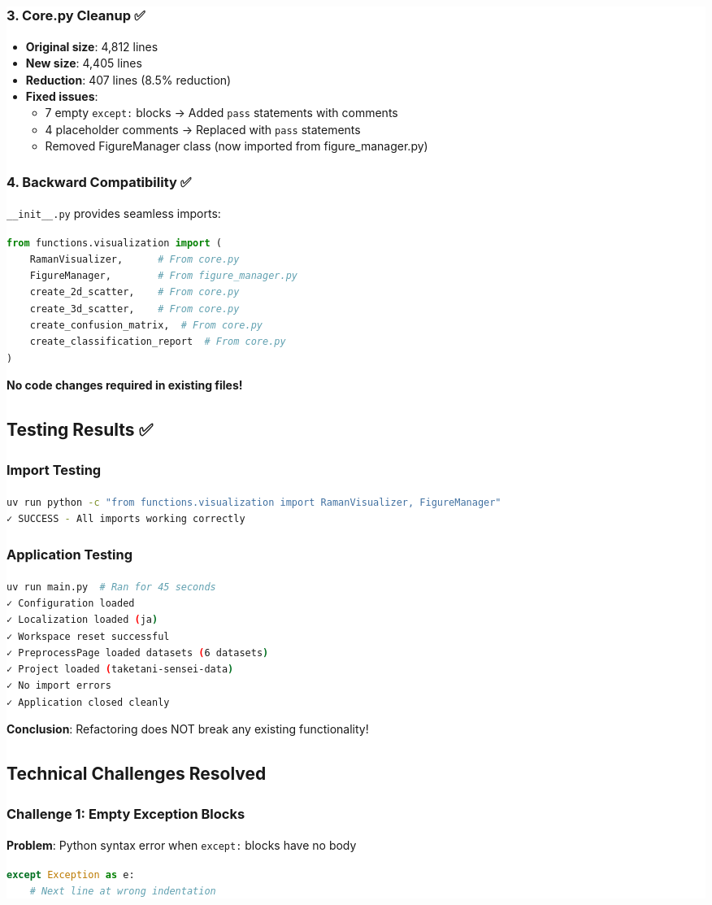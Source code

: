 ### 3. Core.py Cleanup ✅
- **Original size**: 4,812 lines
- **New size**: 4,405 lines
- **Reduction**: 407 lines (8.5% reduction)
- **Fixed issues**:
  - 7 empty `except:` blocks → Added `pass` statements with comments
  - 4 placeholder comments → Replaced with `pass` statements
  - Removed FigureManager class (now imported from figure_manager.py)

### 4. Backward Compatibility ✅
`__init__.py` provides seamless imports:
```python
from functions.visualization import (
    RamanVisualizer,      # From core.py
    FigureManager,        # From figure_manager.py
    create_2d_scatter,    # From core.py
    create_3d_scatter,    # From core.py
    create_confusion_matrix,  # From core.py
    create_classification_report  # From core.py
)
```

**No code changes required in existing files!**

## Testing Results ✅

### Import Testing
```bash
uv run python -c "from functions.visualization import RamanVisualizer, FigureManager"
✓ SUCCESS - All imports working correctly
```

### Application Testing
```bash
uv run main.py  # Ran for 45 seconds
✓ Configuration loaded
✓ Localization loaded (ja)
✓ Workspace reset successful
✓ PreprocessPage loaded datasets (6 datasets)
✓ Project loaded (taketani-sensei-data)
✓ No import errors
✓ Application closed cleanly
```

**Conclusion**: Refactoring does NOT break any existing functionality!

## Technical Challenges Resolved

### Challenge 1: Empty Exception Blocks
**Problem**: Python syntax error when `except:` blocks have no body
```python
except Exception as e:
    # Next line at wrong indentation
```
